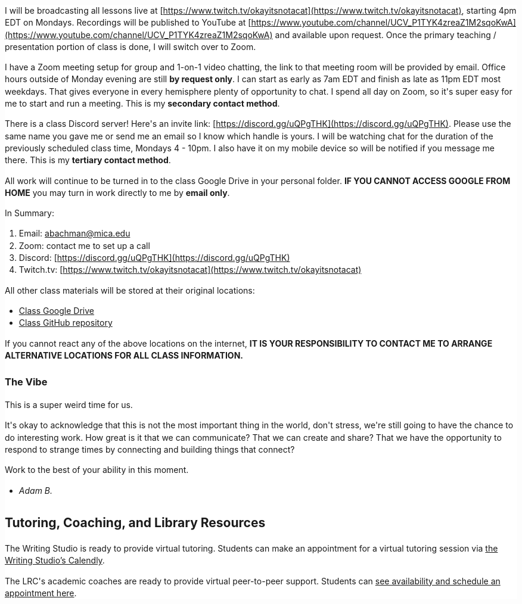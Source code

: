 I will be broadcasting all lessons live at [https://www.twitch.tv/okayitsnotacat](https://www.twitch.tv/okayitsnotacat), starting 4pm EDT on Mondays. Recordings will be published to YouTube at [https://www.youtube.com/channel/UCV_P1TYK4zreaZ1M2sqoKwA](https://www.youtube.com/channel/UCV_P1TYK4zreaZ1M2sqoKwA) and available upon request. Once the primary teaching / presentation portion of class is done, I will switch over to Zoom.

I have a Zoom meeting setup for group and 1-on-1 video chatting, the link to that meeting room will be provided by email. Office hours outside of Monday evening are still **by request only**. I can start as early as 7am EDT and finish as late as 11pm EDT most weekdays. That gives everyone in every hemisphere plenty of opportunity to chat. I spend all day on Zoom, so it's super easy for me to start and run a meeting. This is my **secondary contact method**.

There is a class Discord server! Here's an invite link: [https://discord.gg/uQPgTHK](https://discord.gg/uQPgTHK). Please use the same name you gave me or send me an email so I know which handle is yours. I will be watching chat for the duration of the previously scheduled class time, Mondays 4 - 10pm. I also have it on my mobile device so will be notified if you message me there. This is my **tertiary contact method**.

All work will continue to be turned in to the class Google Drive in your personal folder. **IF YOU CANNOT ACCESS GOOGLE FROM HOME** you may turn in work directly to me by **email only**.

In Summary:

1. Email: abachman@mica.edu
2. Zoom: contact me to set up a call
3. Discord: [https://discord.gg/uQPgTHK](https://discord.gg/uQPgTHK)
4. Twitch.tv: [https://www.twitch.tv/okayitsnotacat](https://www.twitch.tv/okayitsnotacat)

All other class materials will be stored at their original locations:

- [Class Google Drive](https://drive.google.com/drive/folders/12bH-72MuRhje4T9cEpF_6aPRfjbOuTDz?usp=sharing)
- [Class GitHub repository](https://github.com/abachman/creative-coding-spring-2020)

If you cannot react any of the above locations on the internet, **IT IS YOUR RESPONSIBILITY TO CONTACT ME TO ARRANGE ALTERNATIVE LOCATIONS FOR ALL CLASS INFORMATION.**


### The Vibe

This is a super weird time for us.

It's okay to acknowledge that this is not the most important thing in the world, don't stress, we're still going to have the chance to do interesting work. How great is it that we can communicate? That we can create and share? That we have the opportunity to respond to strange times by connecting and building things that connect?

Work to the best of your ability in this moment.

- *Adam B.*

## Tutoring, Coaching, and Library Resources

The Writing Studio is ready to provide virtual tutoring. Students can make an appointment for a virtual tutoring session via [the Writing Studio’s Calendly](https://calendly.com/micaws).

The LRC's academic coaches are ready to provide virtual peer-to-peer support. Students can [see availability and schedule an appointment here](https://mica.mywconline.com).
